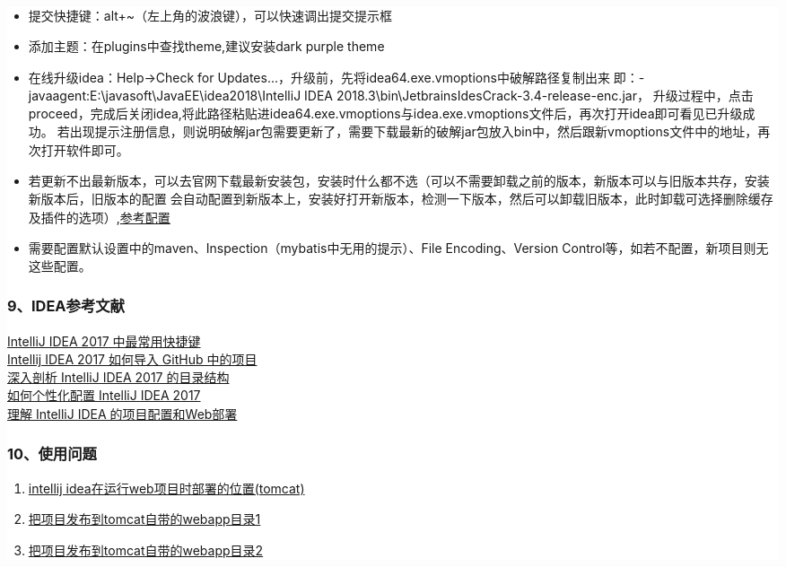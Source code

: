 + 提交快捷键：alt+~（左上角的波浪键），可以快速调出提交提示框
+ 添加主题：在plugins中查找theme,建议安装dark purple theme
+ 在线升级idea：Help->Check for Updates...，升级前，先将idea64.exe.vmoptions中破解路径复制出来
即：-javaagent:E:\javasoft\JavaEE\idea2018\IntelliJ IDEA 2018.3\bin\JetbrainsIdesCrack-3.4-release-enc.jar，
升级过程中，点击proceed，完成后关闭idea,将此路径粘贴进idea64.exe.vmoptions与idea.exe.vmoptions文件后，再次打开idea即可看见已升级成功。
若出现提示注册信息，则说明破解jar包需要更新了，需要下载最新的破解jar包放入bin中，然后跟新vmoptions文件中的地址，再次打开软件即可。
+ 若更新不出最新版本，可以去官网下载最新安装包，安装时什么都不选（可以不需要卸载之前的版本，新版本可以与旧版本共存，安装新版本后，旧版本的配置
会自动配置到新版本上，安装好打开新版本，检测一下版本，然后可以卸载旧版本，此时卸载可选择删除缓存及插件的选项）,[参考配置](https://jingyan.baidu.com/article/8275fc8648dc3d46a03cf6aa.html)

+ 需要配置默认设置中的maven、Inspection（mybatis中无用的提示）、File Encoding、Version Control等，如若不配置，新项目则无这些配置。

### 9、IDEA参考文献

[IntelliJ IDEA 2017 中最常用快捷键 ](http://www.tiantianbianma.com/idea-top-keyshorts.html/)  
[Intellij IDEA 2017 如何导入 GitHub 中的项目](http://www.tiantianbianma.com/idea-import-github-projects.html/)  
[深入剖析 IntelliJ IDEA 2017 的目录结构](http://www.tiantianbianma.com/intellij-idea-2017-directory.html/)  
[如何个性化配置 IntelliJ IDEA 2017](http://www.tiantianbianma.com/personal-config-idea.html/)  
[理解 IntelliJ IDEA 的项目配置和Web部署](https://www.cnblogs.com/deng-cc/p/6416332.html) 

### 10、使用问题

1. [intellij idea在运行web项目时部署的位置(tomcat)](https://blog.csdn.net/Victor_Cindy1/article/details/72680553?fps=1&locationNum=3)

2. [把项目发布到tomcat自带的webapp目录1](https://segmentfault.com/q/1010000009083252)

3. [把项目发布到tomcat自带的webapp目录2](https://blog.csdn.net/sinat_34104446/article/details/82896898)


















